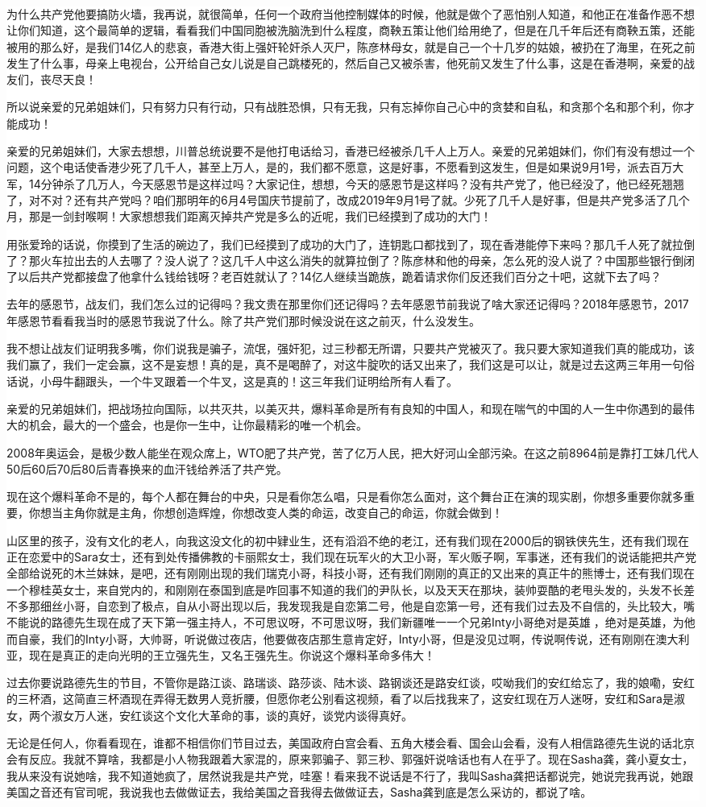 


为什么共产党他要搞防火墙，我再说，就很简单，任何一个政府当他控制媒体的时候，他就是做个了恶怕别人知道，和他正在准备作恶不想让你们知道，这个最简单的逻辑，看看我们中国同胞被洗脑洗到什么程度，商鞅五策让他们给用绝了，但是在几千年后还有商鞅五策，还能被用的那么好，是我们14亿人的悲哀，香港大街上强奸轮奸杀人灭尸，陈彦林母女，就是自己一个十几岁的姑娘，被扔在了海里，在死之前发生了什么事，母亲上电视台，公开给自己女儿说是自己跳楼死的，然后自己又被杀害，他死前又发生了什么事，这是在香港啊，亲爱的战友们，丧尽天良！




所以说亲爱的兄弟姐妹们，只有努力只有行动，只有战胜恐惧，只有无我，只有忘掉你自己心中的贪婪和自私，和贪那个名和那个利，你才能成功！




亲爱的兄弟姐妹们，大家去想想，川普总统说要不是他打电话给习，香港已经被杀几千人上万人。亲爱的兄弟姐妹们，你们有没有想过一个问题，这个电话使香港少死了几千人，甚至上万人，是的，我们都不愿意，这是好事，不愿看到这发生，但是如果说9月1号，派去百万大军，14分钟杀了几万人，今天感恩节是这样过吗？大家记住，想想，今天的感恩节是这样吗？没有共产党了，他已经没了，他已经死翘翘了，对不对？还有共产党吗？咱们那明年的6月4号国庆节提前了，改成2019年9月1号了就。少死了几千人是好事，但是共产党多活了几个月，那是一剑封喉啊！大家想想我们距离灭掉共产党是多么的近呢，我们已经摸到了成功的大门！




用张爱玲的话说，你摸到了生活的碗边了，我们已经摸到了成功的大门了，连钥匙口都找到了，现在香港能停下来吗？那几千人死了就拉倒了？那火车拉出去的人去哪了？没人说了？这几千人中这么消失的就算拉倒了？陈彦林和他的母亲，怎么死的没人说了？中国那些银行倒闭了以后共产党都接盘了他拿什么钱给钱呀？老百姓就认了？14亿人继续当跪族，跪着请求你们反还我们百分之十吧，这就下去了吗？




去年的感恩节，战友们，我们怎么过的记得吗？我文贵在那里你们还记得吗？去年感恩节前我说了啥大家还记得吗？2018年感恩节，2017年感恩节看看我当时的感恩节我说了什么。除了共产党们那时候没说在这之前灭，什么没发生。




我不想让战友们证明我多嘴，你们说我是骗子，流氓，强奸犯，过三秒都无所谓，只要共产党被灭了。我只要大家知道我们真的能成功，该我们赢了，我们一定会赢，这不是妄想！真的是，真不是喝醉了，对这牛腚吹的话又出来了，我们这是可以让，就是过去这两三年用一句俗话说，小母牛翻跟头，一个牛叉跟着一个牛叉，这是真的！这三年我们证明给所有人看了。




亲爱的兄弟姐妹们，把战场拉向国际，以共灭共，以美灭共，爆料革命是所有有良知的中国人，和现在喘气的中国的人一生中你遇到的最伟大的机会，最大的一个盛会，也是你一生中，让你最精彩的唯一个机会。




2008年奥运会，是极少数人能坐在观众席上，WTO肥了共产党，苦了亿万人民，把大好河山全部污染。在这之前8964前是靠打工妹几代人50后60后70后80后青春换来的血汗钱给养活了共产党。




现在这个爆料革命不是的，每个人都在舞台的中央，只是看你怎么唱，只是看你怎么面对，这个舞台正在演的现实剧，你想多重要你就多重要，你想当主角你就是主角，你想创造辉煌，你想改变人类的命运，改变自己的命运，你就会做到！




山区里的孩子，没有文化的老人，向我这没文化的初中肄业生，还有滔滔不绝的老江，还有我们现在2000后的钢铁侠先生，还有我们现在正在恋爱中的Sara女士，还有到处传播佛教的卡丽熙女士，我们现在玩军火的大卫小哥，军火贩子啊，军事迷，还有我们的说话能把共产党全部给说死的木兰妹妹，是吧，还有刚刚出现的我们瑞克小哥，科技小哥，还有我们刚刚的真正的又出来的真正牛的熊博士，还有我们现在一个穆桂英女士，来自党内的，和刚刚在泰国到底是咋回事不知道的我们的尹队长，以及天天在那块，装帅耍酷的老甩头发的，头发不长差不多那细丝小哥，自恋到了极点，自从小哥出现以后，我发现我是自恋第二号，他是自恋第一号，还有我们过去及不自信的，头比较大，嘴不能说的路德先生现在成了天下第一强主持人，不可思议呀，不可思议呀，我们新疆唯一一个兄弟Inty小哥绝对是英雄 ，绝对是英雄，为他而自豪，我们的Inty小哥，大帅哥，听说做过夜店，他要做夜店那生意肯定好，Inty小哥，但是没见过啊，传说啊传说，还有刚刚在澳大利亚，现在是真正的走向光明的王立强先生，又名王强先生。你说这个爆料革命多伟大！




过去你要说路德先生的节目，不管你是路江谈、路瑞谈、路莎谈、陆木谈、路钢谈还是路安红谈，哎呦我们的安红给忘了，我的娘嘞，安红的三杯酒，这简直三杯酒现在弄得无数男人竞折腰，但愿你老公别看这视频，看了以后找我来了，这安红现在万人迷呀，安红和Sara是淑女，两个淑女万人迷，安红谈这个文化大革命的事，谈的真好，谈党内谈得真好。




无论是任何人，你看看现在，谁都不相信你们节目过去，美国政府白宫会看、五角大楼会看、国会山会看，没有人相信路德先生说的话北京会有反应。我就不算啥，我都是小人物我跟着大家混的，原来郭骗子、郭三秒、郭强奸说啥话也有人在乎了。现在Sasha龚，龚小夏女士，我从来没有说她啥，我不知道她疯了，居然说我是共产党，哇塞！看来我不说话是不行了，我叫Sasha龚把话都说完，她说完我再说，她跟美国之音还有官司呢，我说我也去做做证去，我给美国之音我得去做做证去，Sasha龚到底是怎么采访的，都说了啥。
